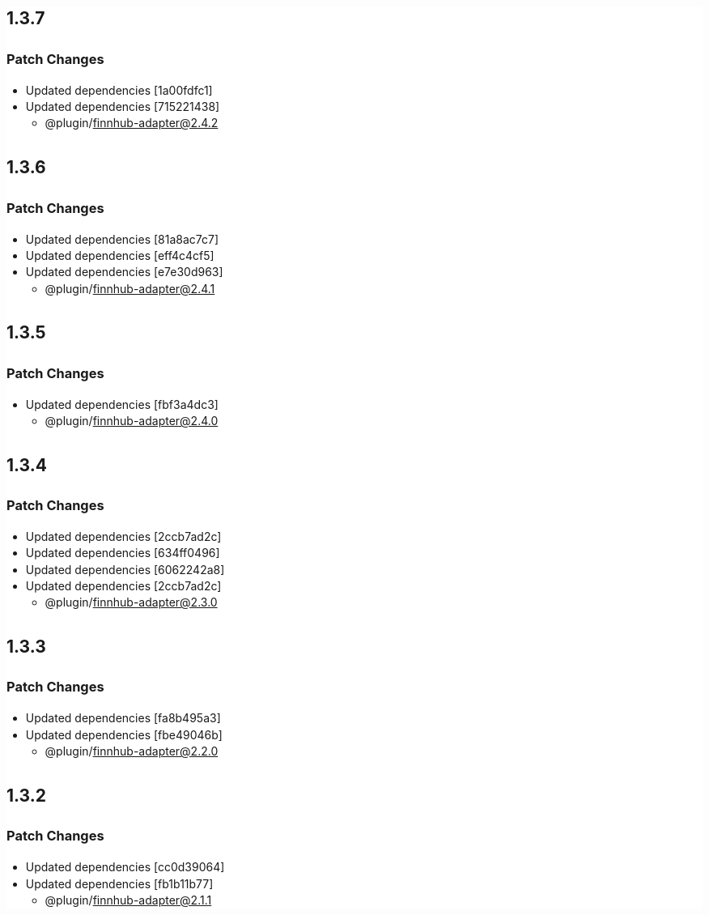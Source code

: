 ## 1.3.7

### Patch Changes

- Updated dependencies [1a00fdfc1]
- Updated dependencies [715221438]
  - @plugin/finnhub-adapter@2.4.2

## 1.3.6

### Patch Changes

- Updated dependencies [81a8ac7c7]
- Updated dependencies [eff4c4cf5]
- Updated dependencies [e7e30d963]
  - @plugin/finnhub-adapter@2.4.1

## 1.3.5

### Patch Changes

- Updated dependencies [fbf3a4dc3]
  - @plugin/finnhub-adapter@2.4.0

## 1.3.4

### Patch Changes

- Updated dependencies [2ccb7ad2c]
- Updated dependencies [634ff0496]
- Updated dependencies [6062242a8]
- Updated dependencies [2ccb7ad2c]
  - @plugin/finnhub-adapter@2.3.0

## 1.3.3

### Patch Changes

- Updated dependencies [fa8b495a3]
- Updated dependencies [fbe49046b]
  - @plugin/finnhub-adapter@2.2.0

## 1.3.2

### Patch Changes

- Updated dependencies [cc0d39064]
- Updated dependencies [fb1b11b77]
  - @plugin/finnhub-adapter@2.1.1

